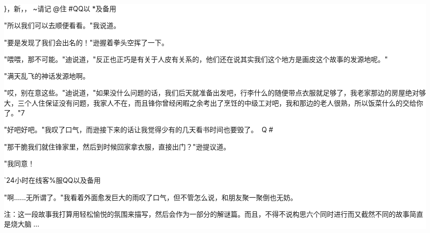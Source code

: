 }，新，， ~请记 @住 #QQ以 *及备用



"所以我们可以去顺便看看。"我说道。



"要是发现了我们会出名的！"逊握着拳头空挥了一下。





"喂喂，那不可能。"迪说道，"反正也正巧是有关于人皮有关系的，他们还在说其实我们这个地方是画皮这个故事的发源地呢。"



"满天乱飞的神话发源地啊。





"哎，别在意这些。"迪说道，"如果没什么问题的话，我们后天就准备出发吧，行李什么的随便带点衣服就足够了，我老家那边的房屋绝对够大，三个人住保证没有问题，我家人不在，而且锋你曾经闲暇之余考出了烹饪的中级工对吧，我和那边的老人很熟，所以饭菜什么的交给你了。"7





"好吧好吧。"我叹了口气，而逊接下来的话让我觉得少有的几天看书时间也要毁了。  Q #



"那干脆我们就住锋家里，然后到时候回家拿衣服，直接出门？"逊提议道。



"我同意！

 `24小时在线客%服QQ以及备用





"啊......无所谓了。"我看着外面愈发巨大的雨叹了口气，但不管怎么说，和朋友聚一聚倒也无妨。



注：这一段故事我打算用轻松愉悦的氛围来描写，然后会作为一部分的解谜篇。而且，不得不说构思六个同时进行而又截然不同的故事简直是烧大脑 ...


